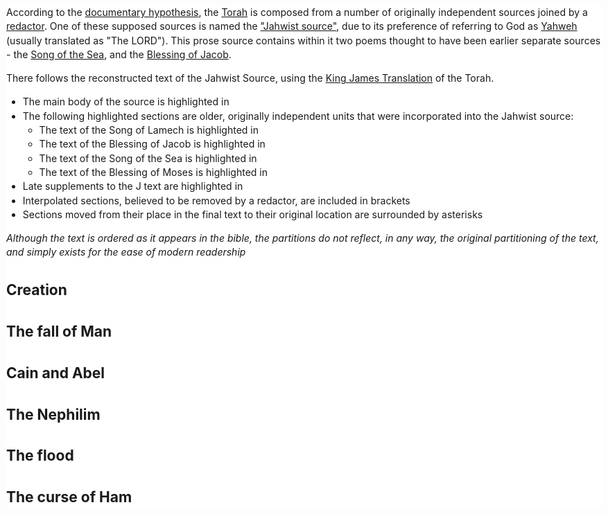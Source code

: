 According to the <a href="w:documentary_hypothesis" class="wikilink"
title="documentary hypothesis">documentary hypothesis</a>, the
<a href="w:Torah" class="wikilink" title="Torah">Torah</a> is composed
from a number of originally independent sources joined by a
<a href="w:redaction" class="wikilink" title="redactor">redactor</a>.
One of these supposed sources is named the
<a href="w:Jahwist" class="wikilink"
title="&quot;Jahwist source&quot;">"Jahwist source"</a>, due to its
preference of referring to God as
<a href="w:Yahweh" class="wikilink" title="Yahweh">Yahweh</a> (usually
translated as "The LORD"). This prose source contains within it two
poems thought to have been earlier separate sources - the
<a href="w:Song_of_the_Sea" class="wikilink"
title="Song of the Sea">Song of the Sea</a>, and the
<a href="w:Blessing_of_Jacob" class="wikilink"
title="Blessing of Jacob">Blessing of Jacob</a>.

There follows the reconstructed text of the Jahwist Source, using the
<a href="w:King_James_Version" class="wikilink"
title="King James Translation">King James Translation</a> of the Torah.

- The main body of the source is highlighted in
- The following highlighted sections are older, originally independent
  units that were incorporated into the Jahwist source:
  - The text of the Song of Lamech is highlighted in <small></small>
  - The text of the Blessing of Jacob is highlighted in <small></small>
  - The text of the Song of the Sea is highlighted in <small></small>
  - The text of the Blessing of Moses is highlighted in
- Late supplements to the J text are highlighted in
- Interpolated sections, believed to be removed by a redactor, are
  included in brackets
- Sections moved from their place in the final text to their original
  location are surrounded by asterisks

*Although the text is ordered as it appears in the bible, the partitions
do not reflect, in any way, the original partitioning of the text, and
simply exists for the ease of modern readership*

## Creation

## The fall of Man

## Cain and Abel

## The Nephilim

## The flood

## The curse of Ham

